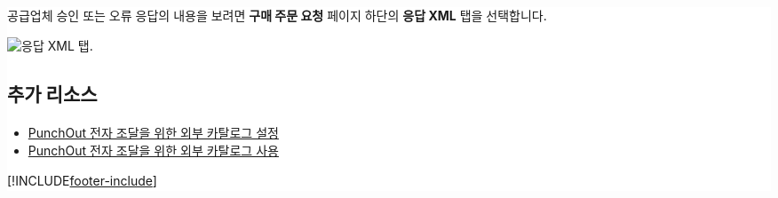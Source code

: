 공급업체 승인 또는 오류 응답의 내용을 보려면 **구매 주문 요청** 페이지 하단의 **응답 XML** 탭을 선택합니다.

![응답 XML 탭.](media/cxml-response-xml.png "응답 XML 탭")

## <a name="additional-resources"></a>추가 리소스

- [PunchOut 전자 조달을 위한 외부 카탈로그 설정](set-up-external-catalog-for-punchout.md)
- [PunchOut 전자 조달을 위한 외부 카탈로그 사용](use-external-catalogs-for-punchout.md)


[!INCLUDE[footer-include](../../includes/footer-banner.md)]
